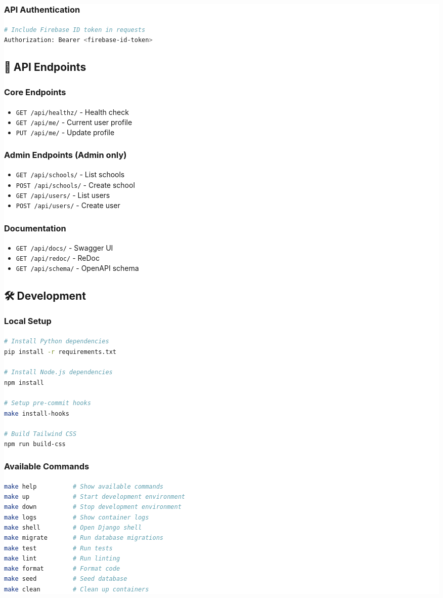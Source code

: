 ### API Authentication

```bash
# Include Firebase ID token in requests
Authorization: Bearer <firebase-id-token>
```

## 📡 API Endpoints

### Core Endpoints

- `GET /api/healthz/` - Health check
- `GET /api/me/` - Current user profile
- `PUT /api/me/` - Update profile

### Admin Endpoints (Admin only)

- `GET /api/schools/` - List schools
- `POST /api/schools/` - Create school
- `GET /api/users/` - List users
- `POST /api/users/` - Create user

### Documentation

- `GET /api/docs/` - Swagger UI
- `GET /api/redoc/` - ReDoc
- `GET /api/schema/` - OpenAPI schema

## 🛠️ Development

### Local Setup

```bash
# Install Python dependencies
pip install -r requirements.txt

# Install Node.js dependencies
npm install

# Setup pre-commit hooks
make install-hooks

# Build Tailwind CSS
npm run build-css
```

### Available Commands

```bash
make help          # Show available commands
make up            # Start development environment
make down          # Stop development environment
make logs          # Show container logs
make shell         # Open Django shell
make migrate       # Run database migrations
make test          # Run tests
make lint          # Run linting
make format        # Format code
make seed          # Seed database
make clean         # Clean up containers
```
